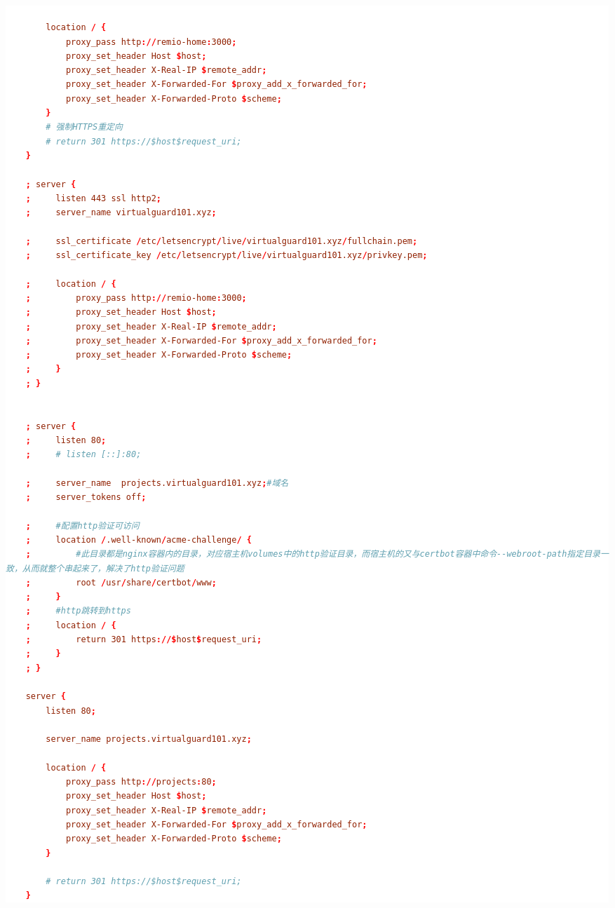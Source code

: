 ```conf

        location / {
            proxy_pass http://remio-home:3000;
            proxy_set_header Host $host;
            proxy_set_header X-Real-IP $remote_addr;
            proxy_set_header X-Forwarded-For $proxy_add_x_forwarded_for;
            proxy_set_header X-Forwarded-Proto $scheme;
        }       
        # 强制HTTPS重定向
        # return 301 https://$host$request_uri;
    }

    ; server {
    ;     listen 443 ssl http2;
    ;     server_name virtualguard101.xyz;

    ;     ssl_certificate /etc/letsencrypt/live/virtualguard101.xyz/fullchain.pem;
    ;     ssl_certificate_key /etc/letsencrypt/live/virtualguard101.xyz/privkey.pem;

    ;     location / {
    ;         proxy_pass http://remio-home:3000;
    ;         proxy_set_header Host $host;
    ;         proxy_set_header X-Real-IP $remote_addr;
    ;         proxy_set_header X-Forwarded-For $proxy_add_x_forwarded_for;
    ;         proxy_set_header X-Forwarded-Proto $scheme;
    ;     }
    ; }


    ; server {
    ;     listen 80;
    ;     # listen [::]:80;

    ;     server_name  projects.virtualguard101.xyz;#域名
    ;     server_tokens off;

    ;     #配置http验证可访问
    ;     location /.well-known/acme-challenge/ {
    ;         #此目录都是nginx容器内的目录，对应宿主机volumes中的http验证目录，而宿主机的又与certbot容器中命令--webroot-path指定目录一致，从而就整个串起来了，解决了http验证问题
    ;         root /usr/share/certbot/www;
    ;     }
    ;     #http跳转到https
    ;     location / {
    ;         return 301 https://$host$request_uri;
    ;     }
    ; }

    server {
        listen 80;

        server_name projects.virtualguard101.xyz;

        location / {
            proxy_pass http://projects:80;
            proxy_set_header Host $host;
            proxy_set_header X-Real-IP $remote_addr;
            proxy_set_header X-Forwarded-For $proxy_add_x_forwarded_for;
            proxy_set_header X-Forwarded-Proto $scheme;
        }

        # return 301 https://$host$request_uri;
    }
```